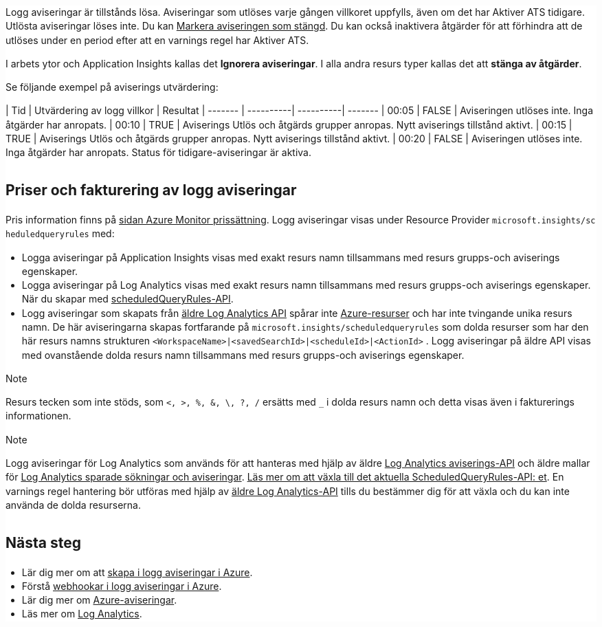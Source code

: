 Logg aviseringar är tillstånds lösa. Aviseringar som utlöses varje gången villkoret uppfylls, även om det har Aktiver ATS tidigare. Utlösta aviseringar löses inte. Du kan [Markera aviseringen som stängd](alerts-managing-alert-states.md). Du kan också inaktivera åtgärder för att förhindra att de utlöses under en period efter att en varnings regel har Aktiver ATS.

I arbets ytor och Application Insights kallas det **Ignorera aviseringar**. I alla andra resurs typer kallas det att **stänga av åtgärder**. 

Se följande exempel på aviserings utvärdering:

| Tid    | Utvärdering av logg villkor | Resultat 
| ------- | ----------| ----------| ------- 
| 00:05 | FALSE | Aviseringen utlöses inte. Inga åtgärder har anropats.
| 00:10 | TRUE  | Aviserings Utlös och åtgärds grupper anropas. Nytt aviserings tillstånd aktivt.
| 00:15 | TRUE  | Aviserings Utlös och åtgärds grupper anropas. Nytt aviserings tillstånd aktivt.
| 00:20 | FALSE | Aviseringen utlöses inte. Inga åtgärder har anropats. Status för tidigare-aviseringar är aktiva.

## <a name="pricing-and-billing-of-log-alerts"></a>Priser och fakturering av logg aviseringar

Pris information finns på [sidan Azure Monitor prissättning](https://azure.microsoft.com/pricing/details/monitor/). Logg aviseringar visas under Resource Provider `microsoft.insights/scheduledqueryrules` med:

- Logga aviseringar på Application Insights visas med exakt resurs namn tillsammans med resurs grupps-och aviserings egenskaper.
- Logga aviseringar på Log Analytics visas med exakt resurs namn tillsammans med resurs grupps-och aviserings egenskaper. När du skapar med [scheduledQueryRules-API](/rest/api/monitor/scheduledqueryrules).
- Logg aviseringar som skapats från [äldre Log Analytics API](./api-alerts.md) spårar inte [Azure-resurser](../../azure-resource-manager/management/overview.md) och har inte tvingande unika resurs namn. De här aviseringarna skapas fortfarande på `microsoft.insights/scheduledqueryrules` som dolda resurser som har den här resurs namns strukturen `<WorkspaceName>|<savedSearchId>|<scheduleId>|<ActionId>` . Logg aviseringar på äldre API visas med ovanstående dolda resurs namn tillsammans med resurs grupps-och aviserings egenskaper.

> [!NOTE]
> Resurs tecken som inte stöds, som `<, >, %, &, \, ?, /` ersätts med `_` i dolda resurs namn och detta visas även i fakturerings informationen.

> [!NOTE]
> Logg aviseringar för Log Analytics som används för att hanteras med hjälp av äldre [Log Analytics aviserings-API](api-alerts.md) och äldre mallar för [Log Analytics sparade sökningar och aviseringar](../insights/solutions.md). [Läs mer om att växla till det aktuella ScheduledQueryRules-API: et](alerts-log-api-switch.md). En varnings regel hantering bör utföras med hjälp av [äldre Log Analytics-API](api-alerts.md) tills du bestämmer dig för att växla och du kan inte använda de dolda resurserna.

## <a name="next-steps"></a>Nästa steg

* Lär dig mer om att [skapa i logg aviseringar i Azure](./alerts-log.md).
* Förstå [webhookar i logg aviseringar i Azure](alerts-log-webhook.md).
* Lär dig mer om [Azure-aviseringar](./alerts-overview.md).
* Läs mer om [Log Analytics](../log-query/log-query-overview.md).

